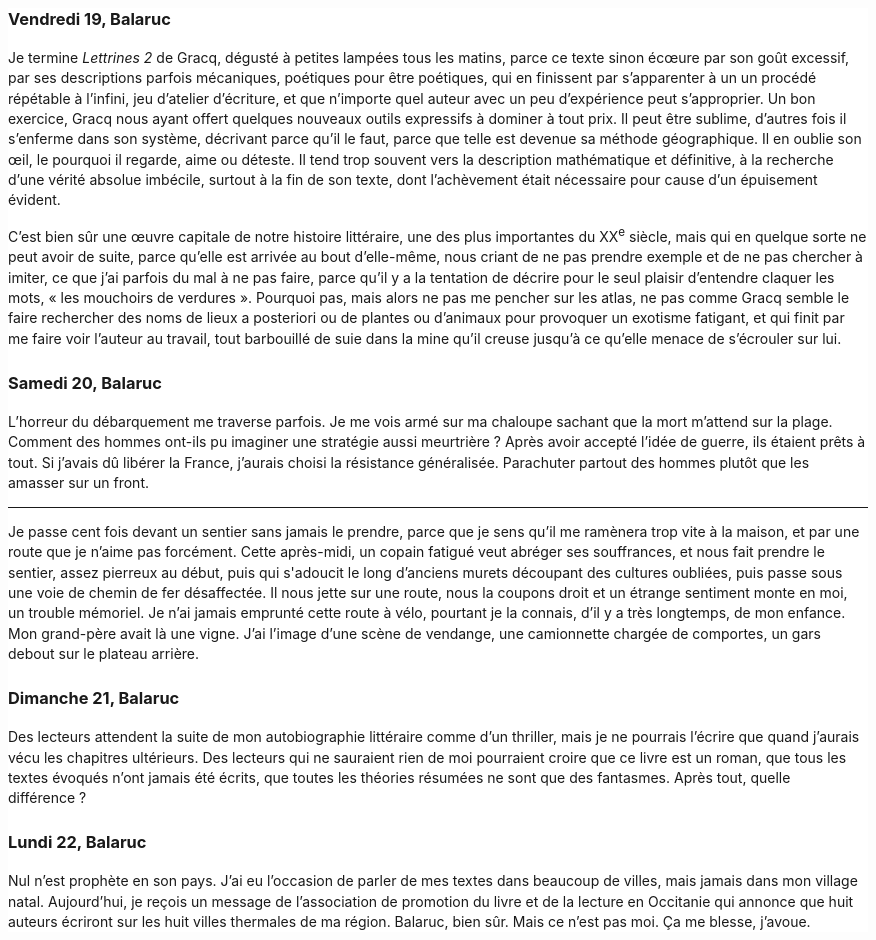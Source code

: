 ### Vendredi 19, Balaruc

Je termine *Lettrines 2* de Gracq, dégusté à petites lampées tous les matins, parce ce texte sinon écœure par son goût excessif, par ses descriptions parfois mécaniques, poétiques pour être poétiques, qui en finissent par s’apparenter à un un procédé répétable à l’infini, jeu d’atelier d’écriture, et que n’importe quel auteur avec un peu d’expérience peut s’approprier. Un bon exercice, Gracq nous ayant offert quelques nouveaux outils expressifs à dominer à tout prix. Il peut être sublime, d’autres fois il s’enferme dans son système, décrivant parce qu’il le faut, parce que telle est devenue sa méthode géographique. Il en oublie son œil, le pourquoi il regarde, aime ou déteste. Il tend trop souvent vers la description mathématique et définitive, à la recherche d’une vérité absolue imbécile, surtout à la fin de son texte, dont l’achèvement était nécessaire pour cause d’un épuisement évident.

C’est bien sûr une œuvre capitale de notre histoire littéraire, une des plus importantes du XX<sup>e</sup> siècle, mais qui en quelque sorte ne peut avoir de suite, parce qu’elle est arrivée au bout d’elle-même, nous criant de ne pas prendre exemple et de ne pas chercher à imiter, ce que j’ai parfois du mal à ne pas faire, parce qu’il y a la tentation de décrire pour le seul plaisir d’entendre claquer les mots, « les mouchoirs de verdures ». Pourquoi pas, mais alors ne pas me pencher sur les atlas, ne pas comme Gracq semble le faire rechercher des noms de lieux a posteriori ou de plantes ou d’animaux pour provoquer un exotisme fatigant, et qui finit par me faire voir l’auteur au travail, tout barbouillé de suie dans la mine qu’il creuse jusqu’à ce qu’elle menace de s’écrouler sur lui.

### Samedi 20, Balaruc

L’horreur du débarquement me traverse parfois. Je me vois armé sur ma chaloupe sachant que la mort m’attend sur la plage. Comment des hommes ont-ils pu imaginer une stratégie aussi meurtrière ? Après avoir accepté l’idée de guerre, ils étaient prêts à tout. Si j’avais dû libérer la France, j’aurais choisi la résistance généralisée. Parachuter partout des hommes plutôt que les amasser sur un front.

---

Je passe cent fois devant un sentier sans jamais le prendre, parce que je sens qu’il me ramènera trop vite à la maison, et par une route que je n’aime pas forcément. Cette après-midi, un copain fatigué veut abréger ses souffrances, et nous fait prendre le sentier, assez pierreux au début, puis qui s'adoucit le long d’anciens murets découpant des cultures oubliées, puis passe sous une voie de chemin de fer désaffectée. Il nous jette sur une route, nous la coupons droit et un étrange sentiment monte en moi, un trouble mémoriel. Je n’ai jamais emprunté cette route à vélo, pourtant je la connais, d’il y a très longtemps, de mon enfance. Mon grand-père avait là une vigne. J’ai l’image d’une scène de vendange, une camionnette chargée de comportes, un gars debout sur le plateau arrière.

### Dimanche 21, Balaruc

Des lecteurs attendent la suite de mon autobiographie littéraire comme d’un thriller, mais je ne pourrais l’écrire que quand j’aurais vécu les chapitres ultérieurs. Des lecteurs qui ne sauraient rien de moi pourraient croire que ce livre est un roman, que tous les textes évoqués n’ont jamais été écrits, que toutes les théories résumées ne sont que des fantasmes. Après tout, quelle différence ?

### Lundi 22, Balaruc

Nul n’est prophète en son pays. J’ai eu l’occasion de parler de mes textes dans beaucoup de villes, mais jamais dans mon village natal. Aujourd’hui, je reçois un message de l’association de promotion du livre et de la lecture en Occitanie qui annonce que huit auteurs écriront sur les huit villes thermales de ma région. Balaruc, bien sûr. Mais ce n’est pas moi. Ça me blesse, j’avoue.
